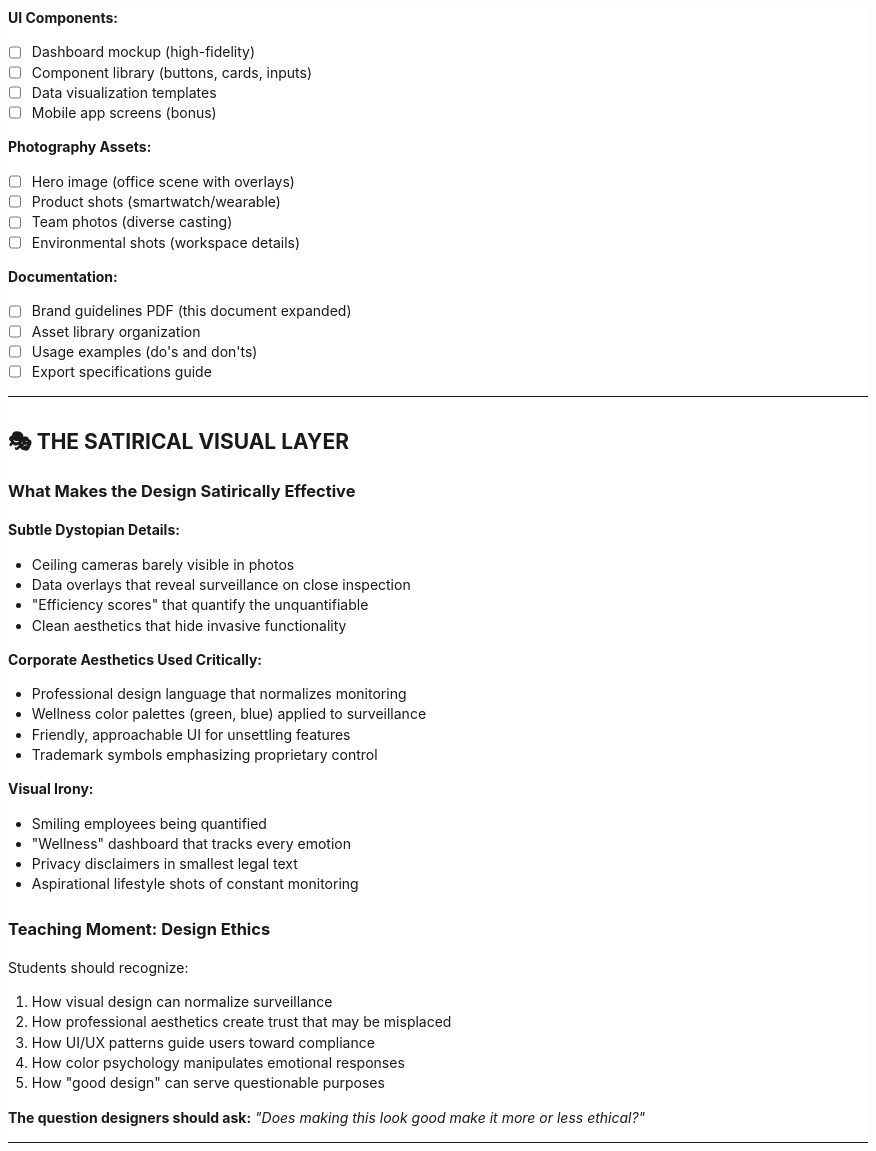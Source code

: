 **UI Components:**
- [ ] Dashboard mockup (high-fidelity)
- [ ] Component library (buttons, cards, inputs)
- [ ] Data visualization templates
- [ ] Mobile app screens (bonus)

**Photography Assets:**
- [ ] Hero image (office scene with overlays)
- [ ] Product shots (smartwatch/wearable)
- [ ] Team photos (diverse casting)
- [ ] Environmental shots (workspace details)

**Documentation:**
- [ ] Brand guidelines PDF (this document expanded)
- [ ] Asset library organization
- [ ] Usage examples (do's and don'ts)
- [ ] Export specifications guide

---

## 🎭 THE SATIRICAL VISUAL LAYER

### What Makes the Design Satirically Effective

**Subtle Dystopian Details:**
- Ceiling cameras barely visible in photos
- Data overlays that reveal surveillance on close inspection
- "Efficiency scores" that quantify the unquantifiable
- Clean aesthetics that hide invasive functionality

**Corporate Aesthetics Used Critically:**
- Professional design language that normalizes monitoring
- Wellness color palettes (green, blue) applied to surveillance
- Friendly, approachable UI for unsettling features
- Trademark symbols emphasizing proprietary control

**Visual Irony:**
- Smiling employees being quantified
- "Wellness" dashboard that tracks every emotion
- Privacy disclaimers in smallest legal text
- Aspirational lifestyle shots of constant monitoring

### Teaching Moment: Design Ethics

Students should recognize:
1. How visual design can normalize surveillance
2. How professional aesthetics create trust that may be misplaced
3. How UI/UX patterns guide users toward compliance
4. How color psychology manipulates emotional responses
5. How "good design" can serve questionable purposes

**The question designers should ask:**
*"Does making this look good make it more or less ethical?"*

---